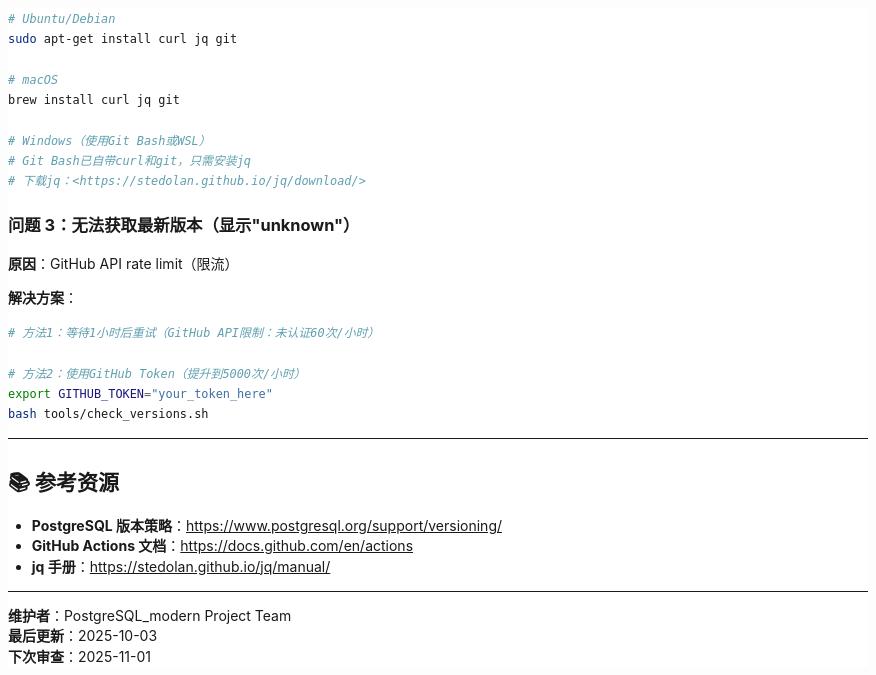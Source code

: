 ```bash
# Ubuntu/Debian
sudo apt-get install curl jq git

# macOS
brew install curl jq git

# Windows（使用Git Bash或WSL）
# Git Bash已自带curl和git，只需安装jq
# 下载jq：<https://stedolan.github.io/jq/download/>
```

### 问题 3：无法获取最新版本（显示"unknown"）

**原因**：GitHub API rate limit（限流）

**解决方案**：

```bash
# 方法1：等待1小时后重试（GitHub API限制：未认证60次/小时）

# 方法2：使用GitHub Token（提升到5000次/小时）
export GITHUB_TOKEN="your_token_here"
bash tools/check_versions.sh
```

---

## 📚 参考资源

- **PostgreSQL 版本策略**：<https://www.postgresql.org/support/versioning/>
- **GitHub Actions 文档**：<https://docs.github.com/en/actions>
- **jq 手册**：<https://stedolan.github.io/jq/manual/>

---

**维护者**：PostgreSQL_modern Project Team  
**最后更新**：2025-10-03  
**下次审查**：2025-11-01
